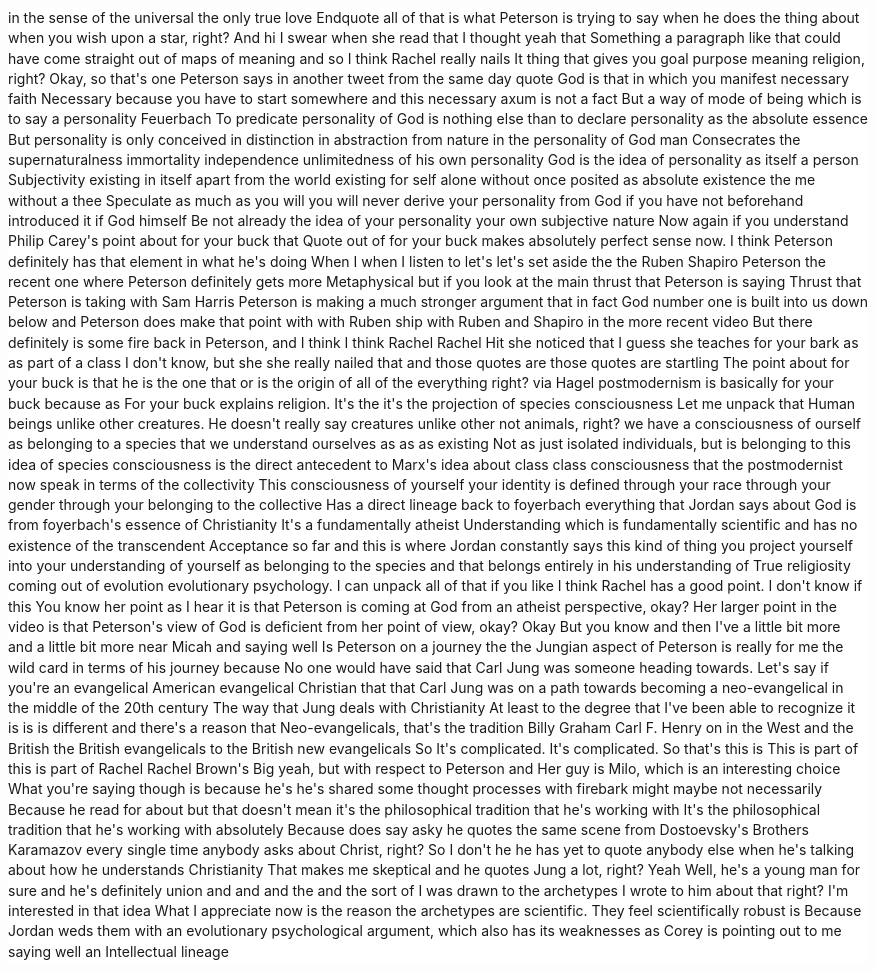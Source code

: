in the sense of the universal the only true love Endquote all of that is what Peterson is trying to say when he does the thing about when you wish upon a star, right? And hi I swear when she read that I thought yeah that Something a paragraph like that could have come straight out of maps of meaning and so I think Rachel really nails It thing that gives you goal purpose meaning religion, right? Okay, so that's one Peterson says in another tweet from the same day quote God is that in which you manifest necessary faith Necessary because you have to start somewhere and this necessary axum is not a fact But a way of mode of being which is to say a personality Feuerbach To predicate personality of God is nothing else than to declare personality as the absolute essence But personality is only conceived in distinction in abstraction from nature in the personality of God man Consecrates the supernaturalness immortality independence unlimitedness of his own personality God is the idea of personality as itself a person Subjectivity existing in itself apart from the world existing for self alone without once posited as absolute existence the me without a thee Speculate as much as you will you will never derive your personality from God if you have not beforehand introduced it if God himself Be not already the idea of your personality your own subjective nature Now again if you understand Philip Carey's point about for your buck that Quote out of for your buck makes absolutely perfect sense now. I think Peterson definitely has that element in what he's doing When I when I listen to let's let's set aside the the Ruben Shapiro Peterson the recent one where Peterson definitely gets more Metaphysical but if you look at the main thrust that Peterson is saying Thrust that Peterson is taking with Sam Harris Peterson is making a much stronger argument that in fact God number one is built into us down below and Peterson does make that point with with Ruben ship with Ruben and Shapiro in the more recent video But there definitely is some fire back in Peterson, and I think I think Rachel Rachel Hit she noticed that I guess she teaches for your bark as as part of a class I don't know, but she she really nailed that and those quotes are those quotes are startling The point about for your buck is that he is the one that or is the origin of all of the everything right? via Hagel postmodernism is basically for your buck because as For your buck explains religion. It's the it's the projection of species consciousness Let me unpack that Human beings unlike other creatures. He doesn't really say creatures unlike other not animals, right? we have a consciousness of ourself as belonging to a species that we understand ourselves as as as existing Not as just isolated individuals, but is belonging to this idea of species consciousness is the direct antecedent to Marx's idea about class class consciousness that the postmodernist now speak in terms of the collectivity This consciousness of yourself your identity is defined through your race through your gender through your belonging to the collective Has a direct lineage back to foyerbach everything that Jordan says about God is from foyerbach's essence of Christianity It's a fundamentally atheist Understanding which is fundamentally scientific and has no existence of the transcendent Acceptance so far and this is where Jordan constantly says this kind of thing you project yourself into your understanding of yourself as belonging to the species and that belongs entirely in his understanding of True religiosity coming out of evolution evolutionary psychology. I can unpack all of that if you like I think Rachel has a good point. I don't know if this You know her point as I hear it is that Peterson is coming at God from an atheist perspective, okay? Her larger point in the video is that Peterson's view of God is deficient from her point of view, okay? Okay But you know and then I've a little bit more and a little bit more near Micah and saying well Is Peterson on a journey the the Jungian aspect of Peterson is really for me the wild card in terms of his journey because No one would have said that Carl Jung was someone heading towards. Let's say if you're an evangelical American evangelical Christian that that Carl Jung was on a path towards becoming a neo-evangelical in the middle of the 20th century The way that Jung deals with Christianity At least to the degree that I've been able to recognize it is is is different and there's a reason that Neo-evangelicals, that's the tradition Billy Graham Carl F. Henry on in the West and the British the British evangelicals to the British new evangelicals So It's complicated. It's complicated. So that's this is This is part of this is part of Rachel Rachel Brown's Big yeah, but with respect to Peterson and Her guy is Milo, which is an interesting choice What you're saying though is because he's he's shared some thought processes with firebark might maybe not necessarily Because he read for about but that doesn't mean it's the philosophical tradition that he's working with It's the philosophical tradition that he's working with absolutely Because does say asky he quotes the same scene from Dostoevsky's Brothers Karamazov every single time anybody asks about Christ, right? So I don't he he has yet to quote anybody else when he's talking about how he understands Christianity That makes me skeptical and he quotes Jung a lot, right? Yeah Well, he's a young man for sure and he's definitely union and and and the and the sort of I was drawn to the archetypes I wrote to him about that right? I'm interested in that idea What I appreciate now is the reason the archetypes are scientific. They feel scientifically robust is Because Jordan weds them with an evolutionary psychological argument, which also has its weaknesses as Corey is pointing out to me saying well an Intellectual lineage